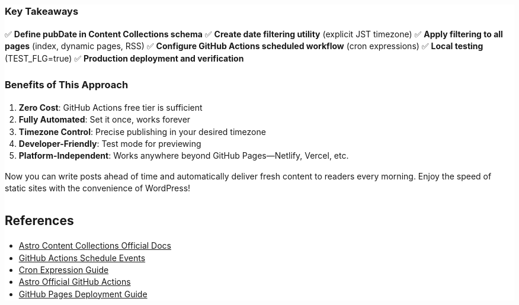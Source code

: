 ### Key Takeaways

✅ **Define pubDate in Content Collections schema**
✅ **Create date filtering utility** (explicit JST timezone)
✅ **Apply filtering to all pages** (index, dynamic pages, RSS)
✅ **Configure GitHub Actions scheduled workflow** (cron expressions)
✅ **Local testing** (TEST_FLG=true)
✅ **Production deployment and verification**

### Benefits of This Approach

1. **Zero Cost**: GitHub Actions free tier is sufficient
2. **Fully Automated**: Set it once, works forever
3. **Timezone Control**: Precise publishing in your desired timezone
4. **Developer-Friendly**: Test mode for previewing
5. **Platform-Independent**: Works anywhere beyond GitHub Pages—Netlify, Vercel, etc.

Now you can write posts ahead of time and automatically deliver fresh content to readers every morning. Enjoy the speed of static sites with the convenience of WordPress!

## References

- [Astro Content Collections Official Docs](https://docs.astro.build/en/guides/content-collections/)
- [GitHub Actions Schedule Events](https://docs.github.com/en/actions/using-workflows/events-that-trigger-workflows#schedule)
- [Cron Expression Guide](https://crontab.guru)
- [Astro Official GitHub Actions](https://github.com/withastro/action)
- [GitHub Pages Deployment Guide](https://docs.github.com/en/pages)
